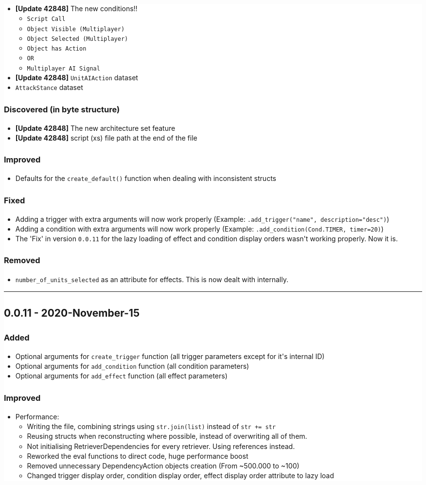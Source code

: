-   **[Update 42848]** The new conditions!!
    -   `Script Call`
    -   `Object Visible (Multiplayer)`
    -   `Object Selected (Multiplayer)`
    -   `Object has Action`
    -   `OR`
    -   `Multiplayer AI Signal`
-   **[Update 42848]** `UnitAIAction` dataset
-   `AttackStance` dataset

### Discovered (in byte structure)

-   **[Update 42848]** The new architecture set feature
-   **[Update 42848]** script (xs) file path at the end of the file

### Improved

-   Defaults for the `create_default()` function when dealing with inconsistent structs

### Fixed

-   Adding a trigger with extra arguments will now work properly (Example: `.add_trigger("name", description="desc")`)
-   Adding a condition with extra arguments will now work properly (Example: `.add_condition(Cond.TIMER, timer=20)`)
-   The 'Fix' in version `0.0.11` for the lazy loading of effect and condition display orders wasn't working properly. Now it is.

### Removed

-   `number_of_units_selected` as an attribute for effects. This is now dealt with internally.

---

## 0.0.11 - 2020-November-15

### Added

-   Optional arguments for `create_trigger` function (all trigger parameters except for it's internal ID)
-   Optional arguments for `add_condition` function (all condition parameters)
-   Optional arguments for `add_effect` function (all effect parameters)

### Improved

-   Performance:
    -   Writing the file, combining strings using `str.join(list)` instead of `str += str`
    -   Reusing structs when reconstructing where possible, instead of overwriting all of them.
    -   Not initialising RetrieverDependencies for every retriever. Using references instead.
    -   Reworked the eval functions to direct code, huge performance boost
    -   Removed unnecessary DependencyAction objects creation (From ~500.000 to ~100)
    -   Changed trigger display order, condition display order, effect display order attribute to lazy load


[issue #21]: https://github.com/KSneijders/AoE2ScenarioParser/issues/21
[47820]: https://www.ageofempires.com/news/aoe2de-update-47820/
[issue #12]: https://github.com/KSneijders/AoE2ScenarioParser/issues/12
[issue #10]: https://github.com/KSneijders/AoE2ScenarioParser/issues/10
[issue #9]: https://github.com/KSneijders/AoE2ScenarioParser/issues/9
[datasets cheatsheet]: https://github.com/KSneijders/AoE2ScenarioParser/blob/master/cheatsheets/DATASETS.md
[readthedocs dataset]: https://aoe2scenarioparser.readthedocs.io/en/master/
[couple of important changes]: https://github.com/KSneijders/AoE2ScenarioParser/blob/master/resources/md/update_to_0.1.0.md
[44725]: https://www.ageofempires.com/news/aoeiide-update-44725/
[html file]: https://github.com/KSneijders/AoE2ScenarioParser/blob/master/resources/personal_docs/file_structure.html
[documentation api]: https://aoe2scenarioparser.readthedocs.io/en/master/
[keep a changelog]: https://keepachangelog.com/en/1.0.0/
[github edit scenario]: https://github.com/KSneijders/AoE2ScenarioParser#editing-a-scenario
[t-west]: https://github.com/twestura/